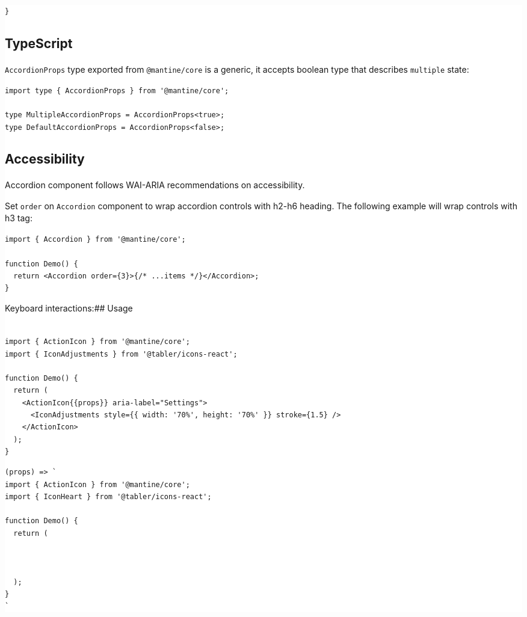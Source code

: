 ```
}
```

## TypeScript

`AccordionProps` type exported from `@mantine/core` is a generic, it accepts boolean type that describes `multiple` state:

```tsx
import type { AccordionProps } from '@mantine/core';

type MultipleAccordionProps = AccordionProps<true>;
type DefaultAccordionProps = AccordionProps<false>;
```

## Accessibility

Accordion component follows WAI-ARIA recommendations on accessibility.

Set `order` on `Accordion` component to wrap accordion controls with h2-h6 heading. The following example will wrap controls with h3 tag:

```tsx
import { Accordion } from '@mantine/core';

function Demo() {
  return <Accordion order={3}>{/* ...items */}</Accordion>;
}
```

Keyboard interactions:## Usage

```

import { ActionIcon } from '@mantine/core';
import { IconAdjustments } from '@tabler/icons-react';

function Demo() {
  return (
    <ActionIcon{{props}} aria-label="Settings">
      <IconAdjustments style={{ width: '70%', height: '70%' }} stroke={1.5} />
    </ActionIcon>
  );
}
```

```
(props) => `
import { ActionIcon } from '@mantine/core';
import { IconHeart } from '@tabler/icons-react';

function Demo() {
  return (
    
      
    
  );
}
`
```
